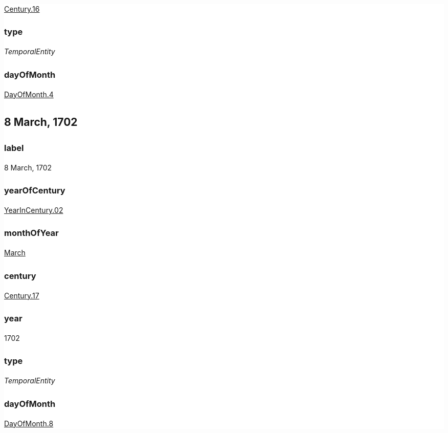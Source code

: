 
[Century.16](#Century.16)

### type


*TemporalEntity*

### dayOfMonth


[DayOfMonth.4](#DayOfMonth.4)

## 8 March, 1702

### label


8 March, 1702

### yearOfCentury


[YearInCentury.02](#YearInCentury.02)

### monthOfYear


[March](#March)

### century


[Century.17](#Century.17)

### year


1702

### type


*TemporalEntity*

### dayOfMonth


[DayOfMonth.8](#DayOfMonth.8)